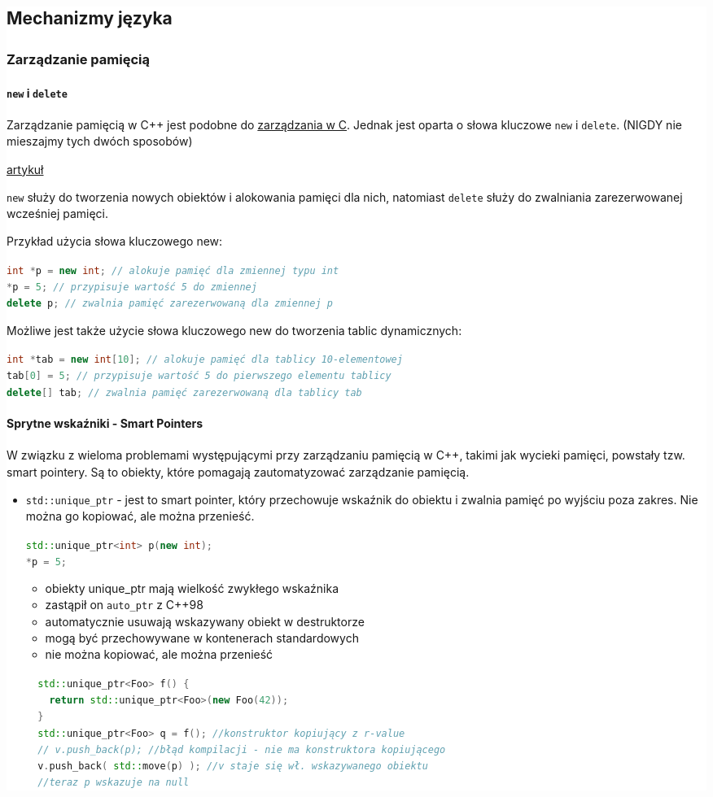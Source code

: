 ## Mechanizmy języka

### Zarządzanie pamięcią

#### `new` i `delete`

Zarządzanie pamięcią w C++ jest podobne do [zarządzania w C](0_C.md#tablice-i-alokowanie-pamięci). Jednak jest oparta o słowa kluczowe `new` i `delete`. (NIGDY nie mieszajmy tych dwóch sposobów)

[artykuł](https://pl.wikibooks.org/wiki/C%2B%2B/Zarz%C4%85dzanie_pami%C4%99ci%C4%85)

`new` służy do tworzenia nowych obiektów i alokowania pamięci dla nich, natomiast `delete` służy do zwalniania zarezerwowanej wcześniej pamięci.

Przykład użycia słowa kluczowego new:

```cpp
int *p = new int; // alokuje pamięć dla zmiennej typu int
*p = 5; // przypisuje wartość 5 do zmiennej
delete p; // zwalnia pamięć zarezerwowaną dla zmiennej p
```

Możliwe jest także użycie słowa kluczowego new do tworzenia tablic dynamicznych:

```cpp
int *tab = new int[10]; // alokuje pamięć dla tablicy 10-elementowej
tab[0] = 5; // przypisuje wartość 5 do pierwszego elementu tablicy
delete[] tab; // zwalnia pamięć zarezerwowaną dla tablicy tab
```

#### Sprytne wskaźniki - Smart Pointers

W związku z wieloma problemami występującymi przy zarządzaniu pamięcią w C++, takimi jak wycieki pamięci, powstały tzw. smart pointery. Są to obiekty, które pomagają zautomatyzować zarządzanie pamięcią.

- `std::unique_ptr` - jest to smart pointer, który przechowuje wskaźnik do obiektu i zwalnia pamięć po wyjściu poza zakres. Nie można go kopiować, ale można przenieść.

  ```cpp
  std::unique_ptr<int> p(new int);
  *p = 5;
  ```

  - obiekty unique_ptr mają wielkość zwykłego wskaźnika
  - zastąpił on `auto_ptr` z C++98
  - automatycznie usuwają wskazywany obiekt w destruktorze
  - mogą być przechowywane w kontenerach standardowych
  - nie można kopiować, ale można przenieść

  ```cpp
    std::unique_ptr<Foo> f() {
      return std::unique_ptr<Foo>(new Foo(42));
    }
    std::unique_ptr<Foo> q = f(); //konstruktor kopiujący z r-value
    // v.push_back(p); //błąd kompilacji - nie ma konstruktora kopiującego
    v.push_back( std::move(p) ); //v staje się wł. wskazywanego obiektu
    //teraz p wskazuje na null
  ```
